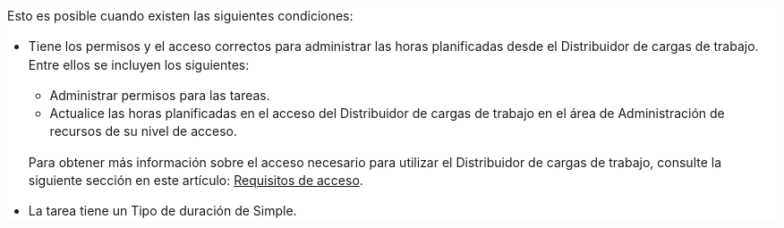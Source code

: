 Esto es posible cuando existen las siguientes condiciones:

* Tiene los permisos y el acceso correctos para administrar las horas planificadas desde el Distribuidor de cargas de trabajo. Entre ellos se incluyen los siguientes:

   * Administrar permisos para las tareas.
   * Actualice las horas planificadas en el acceso del Distribuidor de cargas de trabajo en el área de Administración de recursos de su nivel de acceso.

  Para obtener más información sobre el acceso necesario para utilizar el Distribuidor de cargas de trabajo, consulte la siguiente sección en este artículo: [Requisitos de acceso](#access-requirements).

* La tarea tiene un Tipo de duración de Simple.

  
